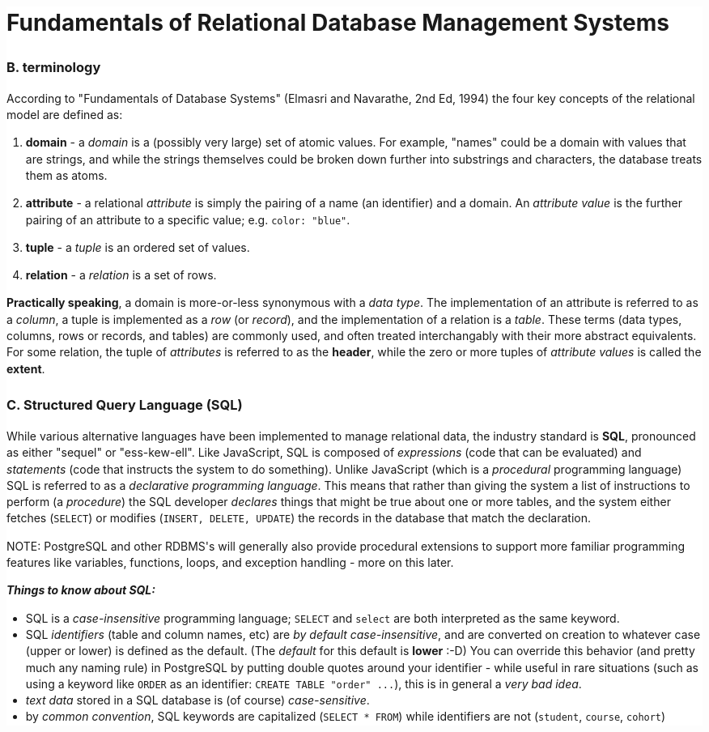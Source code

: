 # Fundamentals of Relational Database Management Systems



### B. terminology

According to "Fundamentals of Database Systems" (Elmasri and Navarathe, 2nd Ed, 1994) the four key concepts of the relational model are defined as:

1. **domain** - a *domain* is a (possibly very large) set of atomic values.  For example, "names" could be a domain with values that are strings, and while the strings themselves could be broken down further into substrings and characters, the database treats them as atoms.

2. **attribute** - a relational *attribute* is simply the pairing of a name (an identifier) and a domain.  An *attribute value* is the further  pairing of an attribute to a specific value; e.g. `color: "blue"`.

3. **tuple** - a *tuple* is an ordered set of values.

4. **relation** - a *relation* is a set of rows.

**Practically speaking**, a domain is more-or-less synonymous with a *data type*.  The implementation of an attribute is referred to as a *column*, a tuple is implemented as a *row* (or *record*), and the implementation of a relation is a *table*.  These terms (data types, columns, rows or records, and tables) are commonly used, and often treated interchangably with their more abstract equivalents.  For some relation, the tuple of *attributes* is referred to as the **header**, while the zero or more tuples of *attribute values* is called the **extent**.

### C. Structured Query Language (SQL)

While various alternative languages have been implemented to manage relational data, the industry standard is **SQL**, pronounced as either "sequel" or "ess-kew-ell".  Like JavaScript, SQL is composed of *expressions* (code that can be evaluated) and *statements* (code that instructs the system to do something).  Unlike JavaScript (which is a *procedural* programming language) SQL is referred to as a *declarative programming language*.  This means that rather than giving the system a list of instructions to perform (a *procedure*) the SQL developer *declares* things that might be true about one or more tables, and the system either fetches (`SELECT`) or modifies (`INSERT, DELETE, UPDATE`) the records in the database that match the declaration.

NOTE: PostgreSQL and other RDBMS's will generally also provide procedural extensions to support more familiar programming features like variables, functions, loops, and exception handling - more on this later.

***Things to know about SQL:***

* SQL is a *case-insensitive* programming language; `SELECT` and `select` are both interpreted as the same keyword.
* SQL *identifiers* (table and column names, etc) are *by default case-insensitive*, and are converted on creation to whatever case (upper or lower) is defined as the default.  (The *default* for this default is **lower** :-D)  You can override this behavior (and pretty much any naming rule) in PostgreSQL by putting double quotes around your identifier - while useful in rare situations (such as using a keyword like `ORDER` as an identifier: `CREATE TABLE "order" ...`), this is in general a *very bad idea*.
* *text data* stored in a SQL database is (of course) *case-sensitive*.
* by *common convention*, SQL keywords are capitalized (`SELECT * FROM`) while identifiers are not (`student`, `course`, `cohort`)

